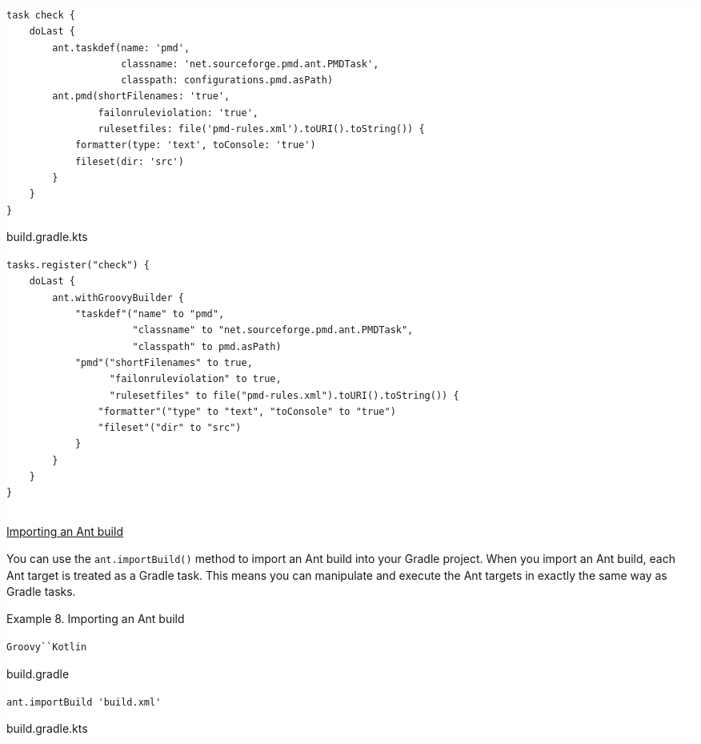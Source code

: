     
    task check {
        doLast {
            ant.taskdef(name: 'pmd',
                        classname: 'net.sourceforge.pmd.ant.PMDTask',
                        classpath: configurations.pmd.asPath)
            ant.pmd(shortFilenames: 'true',
                    failonruleviolation: 'true',
                    rulesetfiles: file('pmd-rules.xml').toURI().toString()) {
                formatter(type: 'text', toConsole: 'true')
                fileset(dir: 'src')
            }
        }
    }

build.gradle.kts

    
    
    tasks.register("check") {
        doLast {
            ant.withGroovyBuilder {
                "taskdef"("name" to "pmd",
                          "classname" to "net.sourceforge.pmd.ant.PMDTask",
                          "classpath" to pmd.asPath)
                "pmd"("shortFilenames" to true,
                      "failonruleviolation" to true,
                      "rulesetfiles" to file("pmd-rules.xml").toURI().toString()) {
                    "formatter"("type" to "text", "toConsole" to "true")
                    "fileset"("dir" to "src")
                }
            }
        }
    }

##
[](file:///Users/dxs/temp/gradle-6.7.1/docs/userguide/ant.html#sec:import_ant_build)[Importing
an Ant
build](file:///Users/dxs/temp/gradle-6.7.1/docs/userguide/ant.html#sec:import_ant_build)

You can use the `ant.importBuild()` method to import an Ant build into your
Gradle project. When you import an Ant build, each Ant target is treated as a
Gradle task. This means you can manipulate and execute the Ant targets in
exactly the same way as Gradle tasks.

Example 8. Importing an Ant build

`Groovy``Kotlin`

build.gradle

    
    
    ant.importBuild 'build.xml'

build.gradle.kts

    